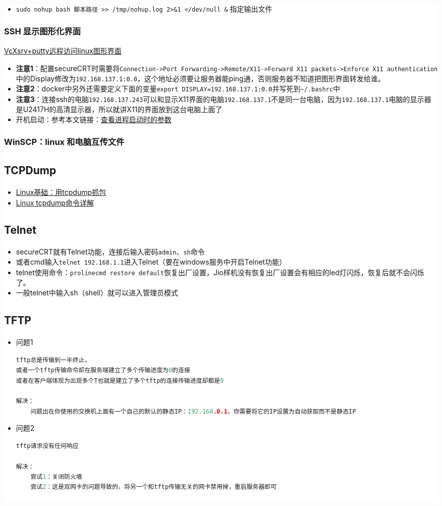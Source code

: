 *   `sudo nohup bash 脚本路径 >> /tmp/nohup.log 2>&1 </dev/null &` 指定输出文件

### SSH 显示图形化界面

[VcXsrv+putty远程访问linux图形界面](https://blog.csdn.net/jdzzgtc/article/details/86588537)

*   **注意1**：配置secureCRT时需要将`Connection->Port Forwarding->Remote/X11->Forward X11 packets->Enforce X11 authentication`中的Display修改为`192.168.137.1:0.0`，这个地址必须要让服务器能ping通，否则服务器不知道把图形界面转发给谁。
*   **注意2**：docker中另外还需要定义下面的变量`export DISPLAY=192.168.137.1:0.0`并写死到`~/.bashrc`中
*   **注意3**：连接ssh的电脑`192.168.137.243`可以和显示X11界面的电脑`192.168.137.1`不是同一台电脑，因为`192.168.137.1`电脑的显示器是U2417H的高清显示器，所以就讲X11的界面放到这台电脑上面了
*   开机启动：参考本文链接：[查看进程启动时的参数](#%e6%9f%a5%e7%9c%8b%e8%bf%9b%e7%a8%8b%e5%90%af%e5%8a%a8%e6%97%b6%e7%9a%84%e5%8f%82%e6%95%b0)

### WinSCP：linux 和电脑互传文件



## TCPDump

*    [Linux基础：用tcpdump抓包](https://www.cnblogs.com/chyingp/p/linux-command-tcpdump.html)
*    [Linux tcpdump命令详解](https://www.cnblogs.com/ggjucheng/archive/2012/01/14/2322659.html&sa=U&ved=2ahUKEwits43f0OzrAhVBHzQIHVUsAGEQFjAAegQIBBAB&usg=AOvVaw1DmMDp3SljpnxgHa19WUre)

## Telnet

* secureCRT就有Telnet功能，连接后输入密码`admin`、`sh`命令 
* 或者cmd输入`telnet 192.168.1.1`进入Telnet（要在windows服务中开启Telnet功能）
* telnet使用命令：`prolinecmd restore default`恢复出厂设置，Jio样机没有恢复出厂设置会有相应的led灯闪烁，恢复后就不会闪烁了。
* 一般telnet中输入sh（shell）就可以进入管理员模式

## TFTP

* 问题1

  ```c
  tftp总是传输到一半终止，
  或者一个tftp传输命令却在服务端建立了多个传输进度为0的连接
  或者在客户端体现为出现多个T也就是建立了多个tftp的连接传输进度却都是0
      
  解决：
      问题出在你使用的交换机上面有一个自己的默认的静态IP：192.168.0.1，你需要将它的IP设置为自动获取而不是静态IP
  ```

* 问题2

  ```c
  tftp请求没有任何响应
      
  解决：
      尝试1：关闭防火墙
      尝试2：这是双网卡的问题导致的，将另一个和tftp传输无关的网卡禁用掉，重启服务器即可
      
  ```
